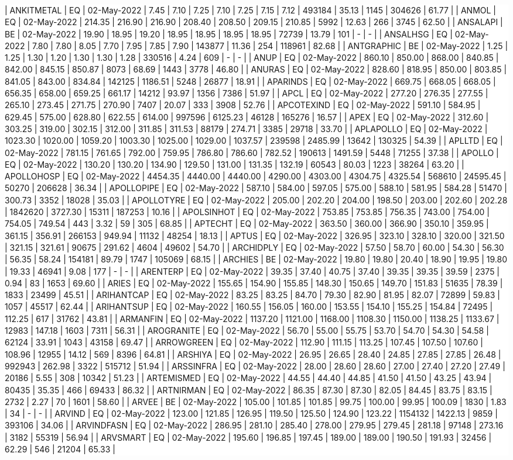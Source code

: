 | ANKITMETAL | EQ | 02-May-2022 | 7.45 | 7.10 | 7.25 | 7.10 | 7.25 | 7.15 | 7.12 | 493184 | 35.13 | 1145 | 304626 | 61.77 |
| ANMOL | EQ | 02-May-2022 | 214.35 | 216.90 | 216.90 | 208.40 | 208.50 | 209.15 | 210.85 | 5992 | 12.63 | 266 | 3745 | 62.50 |
| ANSALAPI | BE | 02-May-2022 | 19.90 | 18.95 | 19.20 | 18.95 | 18.95 | 18.95 | 18.95 | 72739 | 13.79 | 101 | - | - |
| ANSALHSG | EQ | 02-May-2022 | 7.80 | 7.80 | 8.05 | 7.70 | 7.95 | 7.85 | 7.90 | 143877 | 11.36 | 254 | 118961 | 82.68 |
| ANTGRAPHIC | BE | 02-May-2022 | 1.25 | 1.25 | 1.30 | 1.20 | 1.30 | 1.30 | 1.28 | 330516 | 4.24 | 609 | - | - |
| ANUP | EQ | 02-May-2022 | 860.10 | 850.00 | 868.00 | 840.85 | 842.00 | 845.15 | 850.87 | 8073 | 68.69 | 1443 | 3778 | 46.80 |
| ANURAS | EQ | 02-May-2022 | 828.60 | 818.95 | 850.00 | 803.85 | 841.05 | 843.00 | 834.84 | 142125 | 1186.51 | 5248 | 26877 | 18.91 |
| APARINDS | EQ | 02-May-2022 | 669.75 | 668.05 | 668.05 | 656.35 | 658.00 | 659.25 | 661.17 | 14212 | 93.97 | 1356 | 7386 | 51.97 |
| APCL | EQ | 02-May-2022 | 277.20 | 276.35 | 277.55 | 265.10 | 273.45 | 271.75 | 270.90 | 7407 | 20.07 | 333 | 3908 | 52.76 |
| APCOTEXIND | EQ | 02-May-2022 | 591.10 | 584.95 | 629.45 | 575.00 | 628.80 | 622.55 | 614.00 | 997596 | 6125.23 | 46128 | 165276 | 16.57 |
| APEX | EQ | 02-May-2022 | 312.60 | 303.25 | 319.00 | 302.15 | 312.00 | 311.85 | 311.53 | 88179 | 274.71 | 3385 | 29718 | 33.70 |
| APLAPOLLO | EQ | 02-May-2022 | 1023.30 | 1020.00 | 1059.20 | 1003.30 | 1025.00 | 1029.00 | 1037.57 | 239598 | 2485.99 | 13642 | 130325 | 54.39 |
| APLLTD | EQ | 02-May-2022 | 781.15 | 761.65 | 792.00 | 759.95 | 786.80 | 786.60 | 782.52 | 190613 | 1491.59 | 5448 | 71255 | 37.38 |
| APOLLO | EQ | 02-May-2022 | 130.20 | 130.20 | 134.90 | 129.50 | 131.00 | 131.35 | 132.19 | 60543 | 80.03 | 1223 | 38264 | 63.20 |
| APOLLOHOSP | EQ | 02-May-2022 | 4454.35 | 4440.00 | 4440.00 | 4290.00 | 4303.00 | 4304.75 | 4325.54 | 568610 | 24595.45 | 50270 | 206628 | 36.34 |
| APOLLOPIPE | EQ | 02-May-2022 | 587.10 | 584.00 | 597.05 | 575.00 | 588.10 | 581.95 | 584.28 | 51470 | 300.73 | 3352 | 18028 | 35.03 |
| APOLLOTYRE | EQ | 02-May-2022 | 205.00 | 202.20 | 204.00 | 198.50 | 203.00 | 202.60 | 202.28 | 1842620 | 3727.30 | 15311 | 187253 | 10.16 |
| APOLSINHOT | EQ | 02-May-2022 | 753.85 | 753.85 | 756.35 | 743.00 | 754.00 | 754.05 | 749.54 | 443 | 3.32 | 59 | 305 | 68.85 |
| APTECHT | EQ | 02-May-2022 | 363.50 | 360.00 | 366.90 | 350.10 | 359.95 | 361.15 | 356.91 | 266153 | 949.94 | 11132 | 48254 | 18.13 |
| APTUS | EQ | 02-May-2022 | 326.95 | 323.10 | 328.10 | 320.00 | 321.50 | 321.15 | 321.61 | 90675 | 291.62 | 4604 | 49602 | 54.70 |
| ARCHIDPLY | EQ | 02-May-2022 | 57.50 | 58.70 | 60.00 | 54.30 | 56.30 | 56.35 | 58.24 | 154181 | 89.79 | 1747 | 105069 | 68.15 |
| ARCHIES | BE | 02-May-2022 | 19.80 | 19.80 | 20.40 | 18.90 | 19.95 | 19.80 | 19.33 | 46941 | 9.08 | 177 | - | - |
| ARENTERP | EQ | 02-May-2022 | 39.35 | 37.40 | 40.75 | 37.40 | 39.35 | 39.35 | 39.59 | 2375 | 0.94 | 83 | 1653 | 69.60 |
| ARIES | EQ | 02-May-2022 | 155.65 | 154.90 | 155.85 | 148.30 | 150.65 | 149.70 | 151.83 | 51635 | 78.39 | 1833 | 23499 | 45.51 |
| ARIHANTCAP | EQ | 02-May-2022 | 83.25 | 83.25 | 84.70 | 79.30 | 82.90 | 81.95 | 82.07 | 72899 | 59.83 | 1057 | 45517 | 62.44 |
| ARIHANTSUP | EQ | 02-May-2022 | 160.55 | 156.05 | 160.00 | 153.55 | 154.10 | 155.25 | 154.84 | 72495 | 112.25 | 617 | 31762 | 43.81 |
| ARMANFIN | EQ | 02-May-2022 | 1137.20 | 1121.00 | 1168.00 | 1108.30 | 1150.00 | 1138.25 | 1133.67 | 12983 | 147.18 | 1603 | 7311 | 56.31 |
| AROGRANITE | EQ | 02-May-2022 | 56.70 | 55.00 | 55.75 | 53.70 | 54.70 | 54.30 | 54.58 | 62124 | 33.91 | 1043 | 43158 | 69.47 |
| ARROWGREEN | EQ | 02-May-2022 | 112.90 | 111.15 | 113.25 | 107.45 | 107.50 | 107.60 | 108.96 | 12955 | 14.12 | 569 | 8396 | 64.81 |
| ARSHIYA | EQ | 02-May-2022 | 26.95 | 26.65 | 28.40 | 24.85 | 27.85 | 27.85 | 26.48 | 992943 | 262.98 | 3322 | 515712 | 51.94 |
| ARSSINFRA | EQ | 02-May-2022 | 28.00 | 28.60 | 28.60 | 27.00 | 27.40 | 27.20 | 27.49 | 20186 | 5.55 | 308 | 10342 | 51.23 |
| ARTEMISMED | EQ | 02-May-2022 | 44.55 | 44.40 | 44.85 | 41.50 | 41.50 | 43.25 | 43.94 | 80435 | 35.35 | 466 | 69433 | 86.32 |
| ARTNIRMAN | EQ | 02-May-2022 | 86.35 | 87.30 | 87.30 | 82.05 | 84.45 | 83.75 | 83.15 | 2732 | 2.27 | 70 | 1601 | 58.60 |
| ARVEE | BE | 02-May-2022 | 105.00 | 101.85 | 101.85 | 99.75 | 100.00 | 99.95 | 100.09 | 1830 | 1.83 | 34 | - | - |
| ARVIND | EQ | 02-May-2022 | 123.00 | 121.85 | 126.95 | 119.50 | 125.50 | 124.90 | 123.22 | 1154132 | 1422.13 | 9859 | 393106 | 34.06 |
| ARVINDFASN | EQ | 02-May-2022 | 286.95 | 281.10 | 285.40 | 278.00 | 279.95 | 279.45 | 281.18 | 97148 | 273.16 | 3182 | 55319 | 56.94 |
| ARVSMART | EQ | 02-May-2022 | 195.60 | 196.85 | 197.45 | 189.00 | 189.00 | 190.50 | 191.93 | 32456 | 62.29 | 546 | 21204 | 65.33 |
